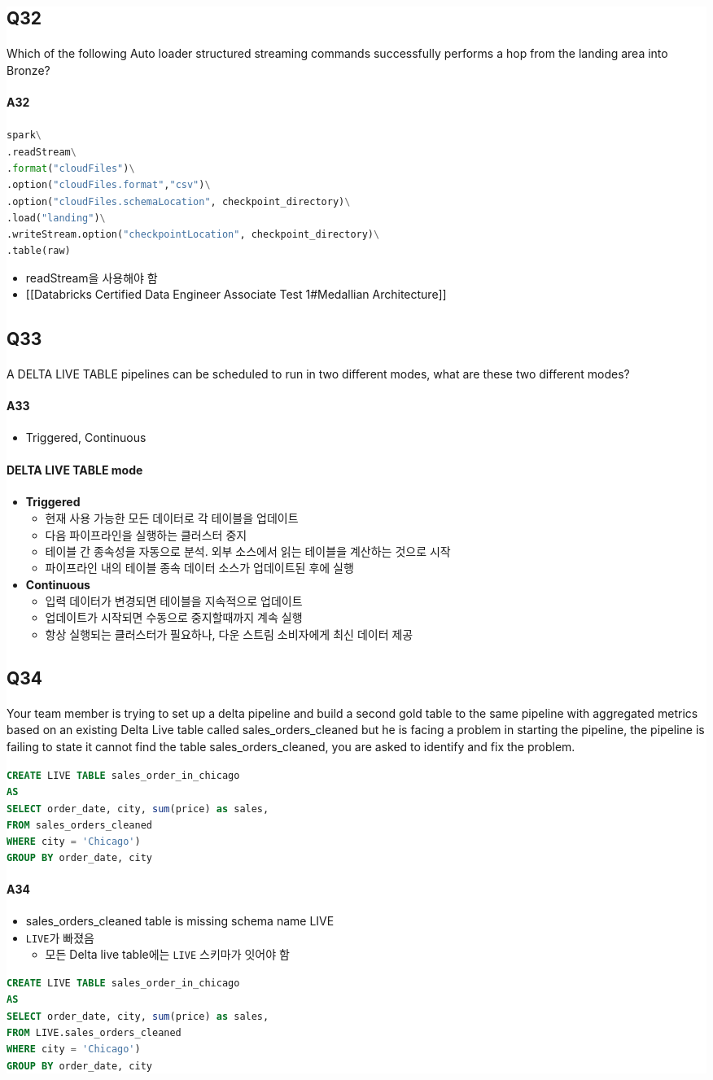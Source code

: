 ## Q32
Which of the following Auto loader structured streaming commands successfully performs a hop from the landing area into Bronze?
#### A32
```python
spark\
.readStream\
.format("cloudFiles")\
.option("cloudFiles.format","csv")\
.option("cloudFiles.schemaLocation", checkpoint_directory)\
.load("landing")\
.writeStream.option("checkpointLocation", checkpoint_directory)\
.table(raw)
```
- readStream을 사용해야 함
- [[Databricks Certified Data Engineer Associate Test 1#Medallian Architecture]]

## Q33
A DELTA LIVE TABLE pipelines can be scheduled to run in two different modes, what are these two different modes?
#### A33
-   Triggered, Continuous

#### DELTA LIVE TABLE mode
- **Triggered**
	- 현재 사용 가능한 모든 데이터로 각 테이블을 업데이트
	- 다음 파이프라인을 실행하는 클러스터 중지
	- 테이블 간 종속성을 자동으로 분석. 외부 소스에서 읽는 테이블을 계산하는 것으로 시작
	- 파이프라인 내의 테이블 종속 데이터 소스가 업데이트된 후에 실행
- **Continuous**
	- 입력 데이터가 변경되면 테이블을 지속적으로 업데이트
	- 업데이트가 시작되면 수동으로 중지할때까지 계속 실행
	- 항상 실행되는 클러스터가 필요하나, 다운 스트림 소비자에게 최신 데이터 제공

## Q34
Your team member is trying to set up a delta pipeline and build a second gold table to the same pipeline with aggregated metrics based on an existing Delta Live table called sales_orders_cleaned but he is facing a problem in starting the pipeline, the pipeline is failing to state it cannot find the table sales_orders_cleaned, you are asked to identify and fix the problem.
```sql
CREATE LIVE TABLE sales_order_in_chicago
AS
SELECT order_date, city, sum(price) as sales,
FROM sales_orders_cleaned
WHERE city = 'Chicago')
GROUP BY order_date, city
```
#### A34
- sales_orders_cleaned table is missing schema name LIVE
- `LIVE`가 빠졌음
	- 모든 Delta live table에는 `LIVE` 스키마가 잇어야 함
```sql
CREATE LIVE TABLE sales_order_in_chicago
AS
SELECT order_date, city, sum(price) as sales,
FROM LIVE.sales_orders_cleaned
WHERE city = 'Chicago')
GROUP BY order_date, city
```
